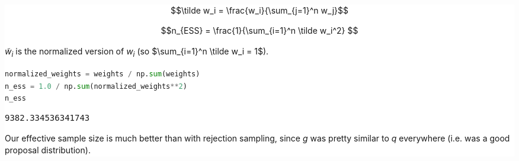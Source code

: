 $$\tilde w_i = \frac{w_i}{\sum_{j=1}^n w_j}$$

$$n_{ESS} = \frac{1}{\sum_{i=1}^n \tilde w_i^2} $$

$\tilde w_i$ is the normalized version of $w_i$ (so $\sum_{i=1}^n \tilde w_i = 1$).

```python
normalized_weights = weights / np.sum(weights)
n_ess = 1.0 / np.sum(normalized_weights**2)
n_ess
```
<div class="output_block">
<pre class="output">
9382.334536341743
</pre>
</div>

Our effective sample size is much better than with rejection sampling, since $g$ was pretty similar to $q$ everywhere (i.e. was a good proposal distribution).
